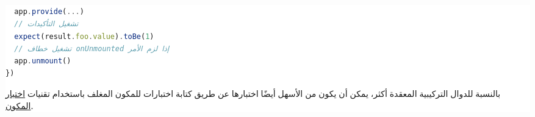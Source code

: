 ```js
  app.provide(...)
  // تشغيل التأكيدات
  expect(result.foo.value).toBe(1)
  // تشغيل خطاف onUnmounted إذا لزم الأمر
  app.unmount()
})
```

بالنسبة للدوال التركيبية المعقدة أكثر، يمكن أن يكون من الأسهل أيضًا اختبارها عن طريق كتابة اختبارات للمكون المغلف باستخدام تقنيات [اختبار المكون](#component-testing).


